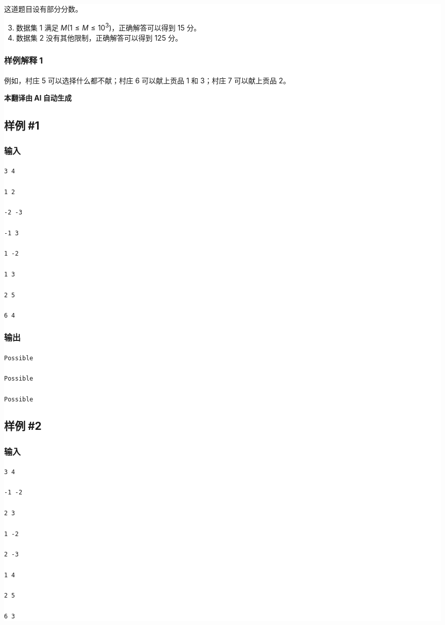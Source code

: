 这道题目设有部分分数。

3. 数据集 $1$ 满足 $M(1 \le M \le 10^3)$，正确解答可以得到 $15$ 分。
4. 数据集 $2$ 没有其他限制，正确解答可以得到 $125$ 分。

### 样例解释 1

例如，村庄 $5$ 可以选择什么都不献；村庄 $6$ 可以献上贡品 $1$ 和 $3$；村庄 $7$ 可以献上贡品 $2$。

 **本翻译由 AI 自动生成**

## 样例 #1

### 输入

```
3 4

1 2

-2 -3

-1 3

1 -2

1 3

2 5

6 4
```

### 输出

```
Possible

Possible

Possible
```

## 样例 #2

### 输入

```
3 4

-1 -2

2 3

1 -2

2 -3

1 4

2 5

6 3
```
